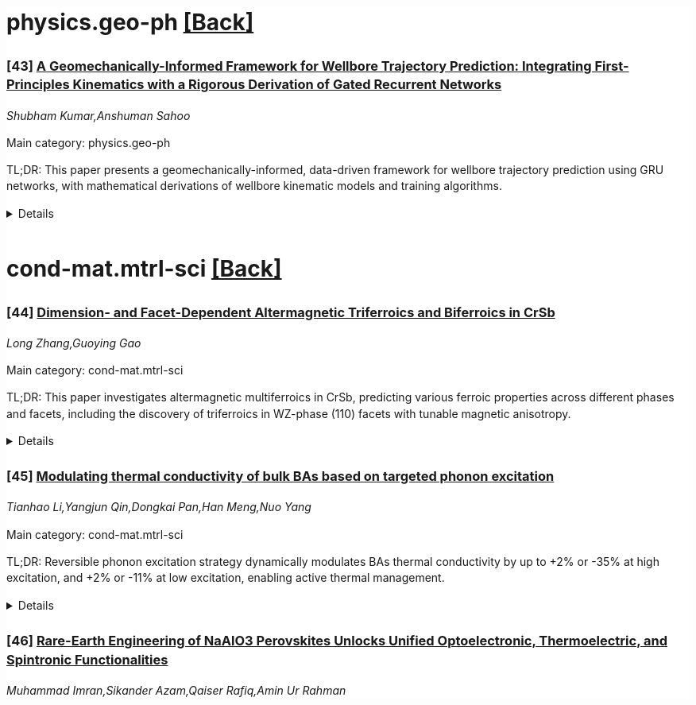 # physics.geo-ph [[Back]](#toc)

### [43] [A Geomechanically-Informed Framework for Wellbore Trajectory Prediction: Integrating First-Principles Kinematics with a Rigorous Derivation of Gated Recurrent Networks](https://arxiv.org/abs/2510.07564)
*Shubham Kumar,Anshuman Sahoo*

Main category: physics.geo-ph

TL;DR: This paper presents a geomechanically-informed, data-driven framework for wellbore trajectory prediction using GRU networks, with mathematical derivations of wellbore kinematic models and training algorithms.


<details><summary>Details</summary></details>


<div id='cond-mat.mtrl-sci'></div>

# cond-mat.mtrl-sci [[Back]](#toc)

### [44] [Dimension- and Facet-Dependent Altermagnetic Triferroics and Biferroics in CrSb](https://arxiv.org/abs/2510.07771)
*Long Zhang,Guoying Gao*

Main category: cond-mat.mtrl-sci

TL;DR: This paper investigates altermagnetic multiferroics in CrSb, predicting various ferroic properties across different phases and facets, including the discovery of triferroics in WZ-phase (110) facets with tunable magnetic anisotropy.


<details><summary>Details</summary></details>


### [45] [Modulating thermal conductivity of bulk BAs based on targeted phonon excitation](https://arxiv.org/abs/2510.07934)
*Tianhao Li,Yangjun Qin,Dongkai Pan,Han Meng,Nuo Yang*

Main category: cond-mat.mtrl-sci

TL;DR: Reversible phonon excitation strategy dynamically modulates BAs thermal conductivity by up to +2% or -35% at high excitation, and +2% or -11% at low excitation, enabling active thermal management.


<details><summary>Details</summary></details>


### [46] [Rare-Earth Engineering of NaAlO3 Perovskites Unlocks Unified Optoelectronic, Thermoelectric, and Spintronic Functionalities](https://arxiv.org/abs/2510.08130)
*Muhammad Imran,Sikander Azam,Qaiser Rafiq,Amin Ur Rahman*
